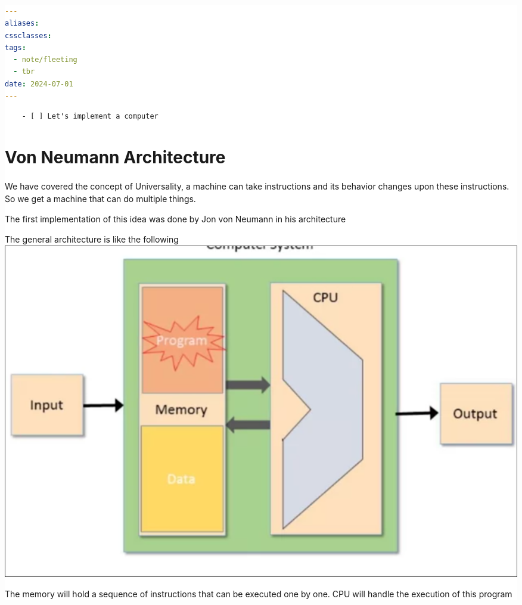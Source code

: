 ```yaml
---
aliases: 
cssclasses: 
tags:
  - note/fleeting
  - tbr
date: 2024-07-01
---
```

		- [ ] Let's implement a computer
# Von Neumann Architecture
We have covered the concept of Universality, a machine can take instructions and its behavior changes upon these instructions. So we get a machine that can do multiple things.

The first implementation of this idea was done by Jon von Neumann in his architecture

The general architecture is like the following
<img src="attachment/4df8f428a248e0d30d1861ccfd3b4d0b.png" />

The memory will hold a sequence of instructions that can be executed one by one. CPU will handle the execution of this program
